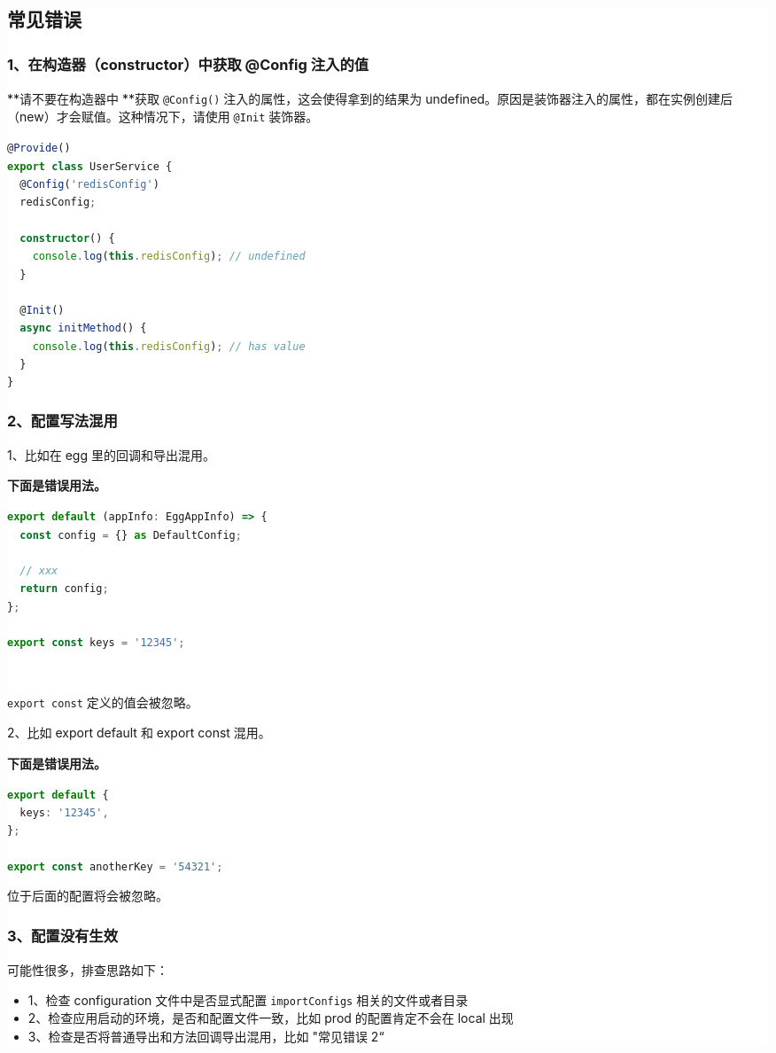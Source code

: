 ## 常见错误

### 1、在构造器（constructor）中获取 @Config 注入的值

**请不要在构造器中 **获取 `@Config()` 注入的属性，这会使得拿到的结果为 undefined。原因是装饰器注入的属性，都在实例创建后（new）才会赋值。这种情况下，请使用 `@Init` 装饰器。

```typescript
@Provide()
export class UserService {
  @Config('redisConfig')
  redisConfig;

  constructor() {
    console.log(this.redisConfig); // undefined
  }

  @Init()
  async initMethod() {
    console.log(this.redisConfig); // has value
  }
}
```

### 2、配置写法混用

1、比如在 egg 里的回调和导出混用。

**下面是错误用法。**

```typescript
export default (appInfo: EggAppInfo) => {
  const config = {} as DefaultConfig;

  // xxx
  return config;
};

export const keys = '12345';
```

​

`export const` 定义的值会被忽略。

2、比如 export default 和 export const 混用。

**下面是错误用法。**

```typescript
export default {
  keys: '12345',
};

export const anotherKey = '54321';
```

位于后面的配置将会被忽略。
​

### 3、配置没有生效

可能性很多，排查思路如下：
​

- 1、检查 configuration 文件中是否显式配置 `importConfigs` 相关的文件或者目录
- 2、检查应用启动的环境，是否和配置文件一致，比如 prod 的配置肯定不会在 local 出现
- 3、检查是否将普通导出和方法回调导出混用，比如 "常见错误 2“
